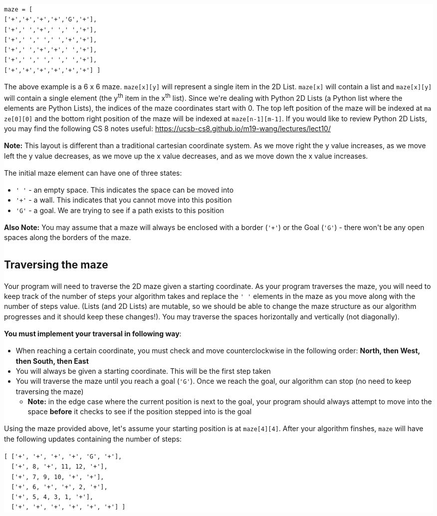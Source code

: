 ```
maze = [
['+','+','+','+','G','+'],
['+',' ','+',' ',' ','+'],
['+',' ',' ',' ','+','+'],
['+',' ','+','+',' ','+'],
['+',' ',' ',' ',' ','+'],
['+','+','+','+','+','+'] ]
```

The above example is a 6 x 6 maze. `maze[x][y]` will represent a single item in the 2D List. `maze[x]` will contain a list and `maze[x][y]` will contain a single element (the y<sup>th</sup> item in the x<sup>th</sup> list). Since we're dealing with Python 2D Lists (a Python list where the elements are Python Lists), the indices of the maze coordinates start with 0. The top left position of the maze will be indexed at `maze[0][0]` and the bottom right position of the maze will be indexed at `maze[n-1][m-1]`. If you would like to review Python 2D Lists, you may find the following CS 8 notes useful: <https://ucsb-cs8.github.io/m19-wang/lectures/lect10/>

**Note:** This layout is different than a traditional cartesian coordinate system. As we move right the y value increases, as we move left the y value decreases, as we move up the x value decreases, and as we move down the x value increases.

The initial maze element can have one of three states:

* `' '` - an empty space. This indicates the space can be moved into
* `'+'` - a wall. This indicates that you cannot move into this position
* `'G'` - a goal. We are trying to see if a path exists to this position

**Also Note:** You may assume that a maze will always be enclosed with a border (`'+'`) or the Goal (`'G'`) - there won't be any open spaces along the borders of the maze.

## Traversing the maze

Your program will need to traverse the 2D maze given a starting coordinate. As your program traverses the maze, you will need to keep track of the number of steps your algorithm takes and replace the `' '` elements in the maze as you move along with the number of steps value. (Lists (and 2D Lists) are mutable, so we should be able to change the maze structure as our algorithm progresses and it should keep these changes!). You may traverse the spaces horizontally and vertically (not diagonally). 

**You must implement your traversal in following way**:

* When reaching a certain coordinate, you must check and move counterclockwise in the following order: **North, then West, then South, then East**
* You will always be given a starting coordinate. This will be the first step taken
* You will traverse the maze until you reach a goal (`'G'`). Once we reach the goal, our algorithm can stop (no need to keep traversing the maze)
	* **Note:** in the edge case where the current position is next to the goal, your program should always attempt to move into the space **before** it checks to see if the position stepped into is the goal

Using the maze provided above, let's assume your starting position is at `maze[4][4]`. After your algorithm finshes, `maze` will have the following updates containing the number of steps:

```
[ ['+', '+', '+', '+', 'G', '+'],
  ['+', 8, '+', 11, 12, '+'],
  ['+', 7, 9, 10, '+', '+'],
  ['+', 6, '+', '+', 2, '+'],
  ['+', 5, 4, 3, 1, '+'],
  ['+', '+', '+', '+', '+', '+'] ]
```

